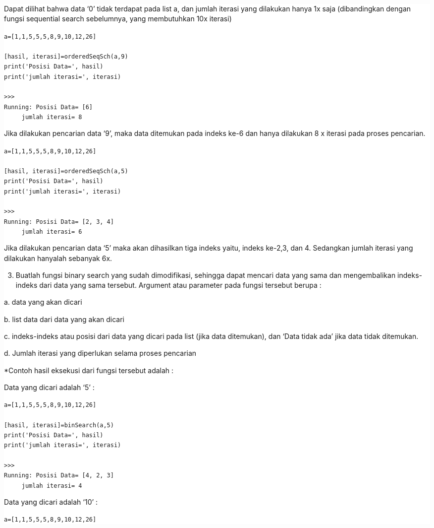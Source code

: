 Dapat dilihat bahwa data ‘0’ tidak terdapat pada list a, dan jumlah iterasi yang dilakukan hanya 1x saja (dibandingkan dengan fungsi sequential search sebelumnya, yang membutuhkan 10x iterasi)

	a=[1,1,5,5,5,8,9,10,12,26]
	
	[hasil, iterasi]=orderedSeqSch(a,9)
	print('Posisi Data=', hasil)
	print('jumlah iterasi=', iterasi)
	
	>>>
	Running: Posisi Data= [6]
		 jumlah iterasi= 8
		 
Jika dilakukan pencarian data ‘9’, maka data ditemukan pada indeks ke-6 dan hanya dilakukan 8 x iterasi pada proses pencarian.

	a=[1,1,5,5,5,8,9,10,12,26]
	
	[hasil, iterasi]=orderedSeqSch(a,5)
	print('Posisi Data=', hasil)
	print('jumlah iterasi=', iterasi)
	
	>>>
	Running: Posisi Data= [2, 3, 4]
		 jumlah iterasi= 6

Jika dilakukan pencarian data ‘5’ maka akan dihasilkan tiga indeks yaitu, indeks ke-2,3, dan 4. Sedangkan jumlah iterasi yang dilakukan hanyalah sebanyak 6x.
 

3. Buatlah fungsi binary search yang sudah dimodifikasi, sehingga dapat mencari data yang sama dan mengembalikan indeks-indeks dari data yang sama tersebut. Argument atau parameter pada fungsi tersebut berupa :

a. data yang akan dicari

b. list data dari data yang akan dicari

c. indeks-indeks atau posisi dari data yang dicari pada list (jika data ditemukan), dan ‘Data tidak ada’ jika data tidak ditemukan.

d. Jumlah iterasi yang diperlukan selama proses pencarian

*Contoh hasil eksekusi dari fungsi tersebut adalah :

Data yang dicari adalah ‘5’ :

	a=[1,1,5,5,5,8,9,10,12,26]
	
	[hasil, iterasi]=binSearch(a,5)
	print('Posisi Data=', hasil)
	print('jumlah iterasi=', iterasi)
	
	>>>
	Running: Posisi Data= [4, 2, 3]
		 jumlah iterasi= 4
		 
Data yang dicari adalah ‘10’ :

	a=[1,1,5,5,5,8,9,10,12,26]
	